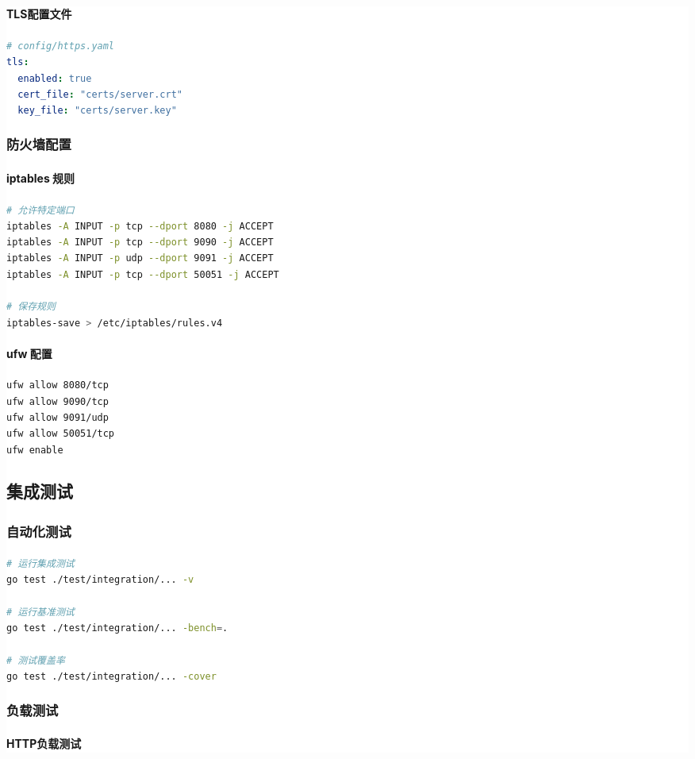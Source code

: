 #### TLS配置文件

```yaml
# config/https.yaml
tls:
  enabled: true
  cert_file: "certs/server.crt"
  key_file: "certs/server.key"
```

### 防火墙配置

#### iptables 规则

```bash
# 允许特定端口
iptables -A INPUT -p tcp --dport 8080 -j ACCEPT
iptables -A INPUT -p tcp --dport 9090 -j ACCEPT
iptables -A INPUT -p udp --dport 9091 -j ACCEPT
iptables -A INPUT -p tcp --dport 50051 -j ACCEPT

# 保存规则
iptables-save > /etc/iptables/rules.v4
```

#### ufw 配置

```bash
ufw allow 8080/tcp
ufw allow 9090/tcp
ufw allow 9091/udp
ufw allow 50051/tcp
ufw enable
```

## 集成测试

### 自动化测试

```bash
# 运行集成测试
go test ./test/integration/... -v

# 运行基准测试
go test ./test/integration/... -bench=.

# 测试覆盖率
go test ./test/integration/... -cover
```

### 负载测试

#### HTTP负载测试
